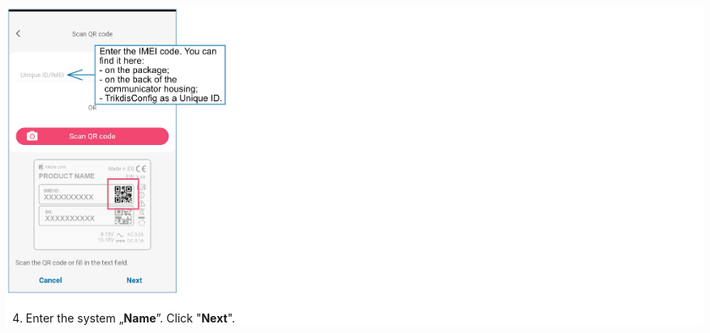 <th style="text-align: right;"><img alt="" src="./image39.png" style="width:2.858267716535433in;height:3.704724409448819in" /></th>
</tr>
</thead>
<tbody>
<tr>
<td><ol start="4" type="1">
<li>Enter the system „<strong>Name</strong>”. Click "<strong>Next</strong>".</li>
</ol></td>